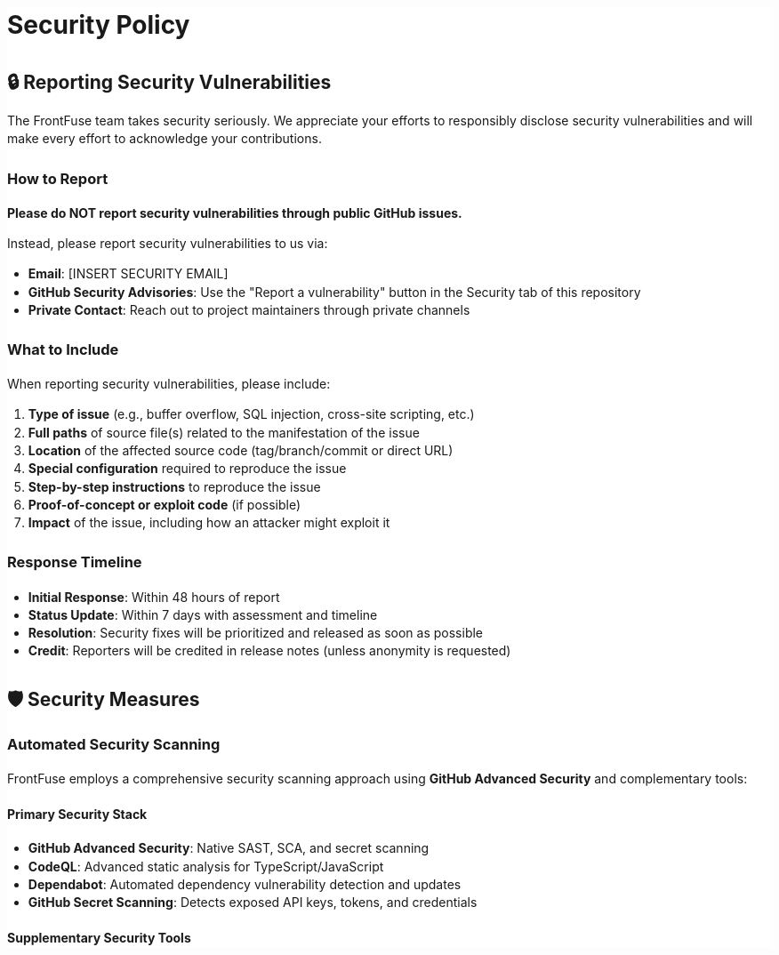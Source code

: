 # Security Policy

## 🔒 Reporting Security Vulnerabilities

The FrontFuse team takes security seriously. We appreciate your efforts to responsibly disclose security vulnerabilities and will make every effort to acknowledge your contributions.

### How to Report

**Please do NOT report security vulnerabilities through public GitHub issues.**

Instead, please report security vulnerabilities to us via:

- **Email**: [INSERT SECURITY EMAIL]
- **GitHub Security Advisories**: Use the "Report a vulnerability" button in the Security tab of this repository
- **Private Contact**: Reach out to project maintainers through private channels

### What to Include

When reporting security vulnerabilities, please include:

1. **Type of issue** (e.g., buffer overflow, SQL injection, cross-site scripting, etc.)
2. **Full paths** of source file(s) related to the manifestation of the issue
3. **Location** of the affected source code (tag/branch/commit or direct URL)
4. **Special configuration** required to reproduce the issue
5. **Step-by-step instructions** to reproduce the issue
6. **Proof-of-concept or exploit code** (if possible)
7. **Impact** of the issue, including how an attacker might exploit it

### Response Timeline

- **Initial Response**: Within 48 hours of report
- **Status Update**: Within 7 days with assessment and timeline
- **Resolution**: Security fixes will be prioritized and released as soon as possible
- **Credit**: Reporters will be credited in release notes (unless anonymity is requested)

## 🛡️ Security Measures

### Automated Security Scanning

FrontFuse employs a comprehensive security scanning approach using **GitHub Advanced Security** and complementary tools:

#### Primary Security Stack

- **GitHub Advanced Security**: Native SAST, SCA, and secret scanning
- **CodeQL**: Advanced static analysis for TypeScript/JavaScript
- **Dependabot**: Automated dependency vulnerability detection and updates
- **GitHub Secret Scanning**: Detects exposed API keys, tokens, and credentials

#### Supplementary Security Tools
